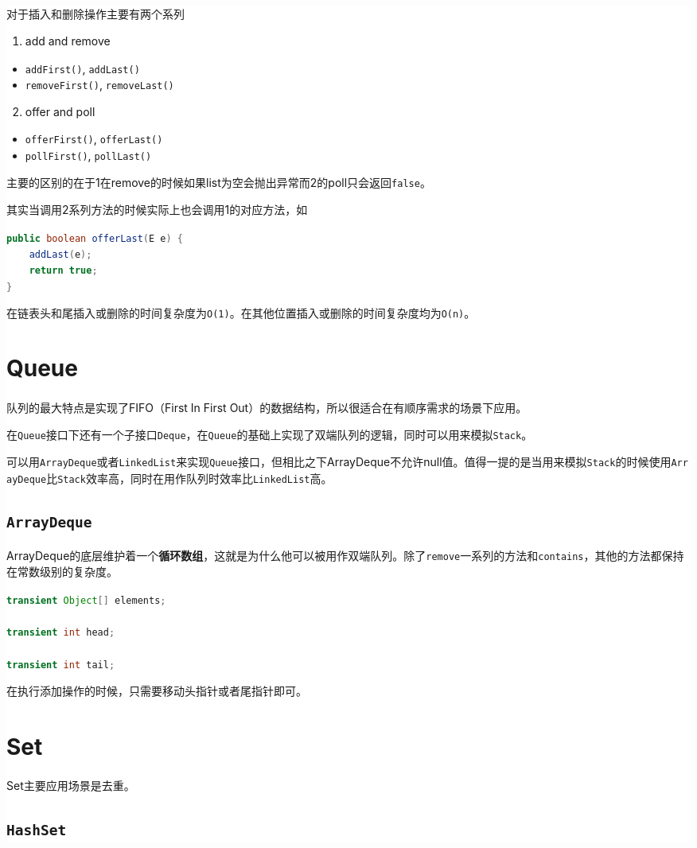 对于插入和删除操作主要有两个系列

1. add and remove

- `addFirst()`, `addLast()`
- `removeFirst()`, `removeLast()`

2. offer and poll

- `offerFirst()`, `offerLast()`
- `pollFirst()`, `pollLast()`

主要的区别的在于1在remove的时候如果list为空会抛出异常而2的poll只会返回`false`。

其实当调用2系列方法的时候实际上也会调用1的对应方法，如

```java
public boolean offerLast(E e) {
    addLast(e);
    return true;
}
```

在链表头和尾插入或删除的时间复杂度为`O(1)`。在其他位置插入或删除的时间复杂度均为`O(n)`。

# Queue

队列的最大特点是实现了FIFO（First In First Out）的数据结构，所以很适合在有顺序需求的场景下应用。

在`Queue`接口下还有一个子接口`Deque`，在`Queue`的基础上实现了双端队列的逻辑，同时可以用来模拟`Stack`。

可以用`ArrayDeque`或者`LinkedList`来实现`Queue`接口，但相比之下ArrayDeque不允许null值。值得一提的是当用来模拟`Stack`的时候使用`ArrayDeque`比`Stack`效率高，同时在用作队列时效率比`LinkedList`高。

## `ArrayDeque`

ArrayDeque的底层维护着一个**循环数组**，这就是为什么他可以被用作双端队列。除了`remove`一系列的方法和`contains`，其他的方法都保持在常数级别的复杂度。

```java
transient Object[] elements;

transient int head;

transient int tail;
```

在执行添加操作的时候，只需要移动头指针或者尾指针即可。



# Set

Set主要应用场景是去重。

## `HashSet`
